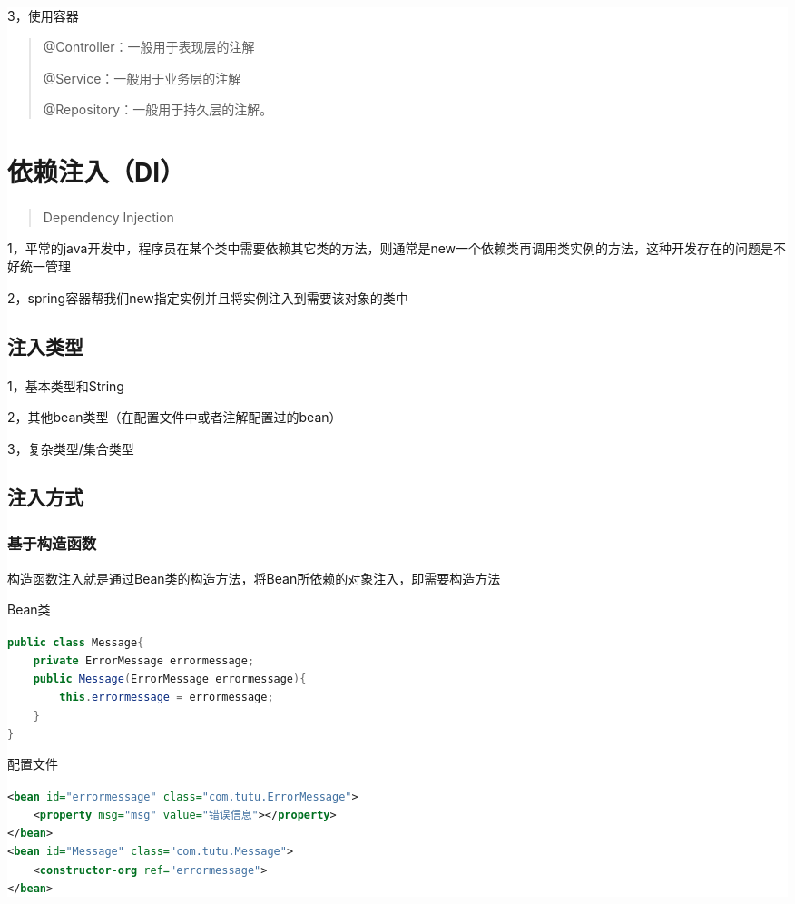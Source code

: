 

3，使用容器

> @Controller：一般用于表现层的注解
>
> @Service：一般用于业务层的注解
>
> @Repository：一般用于持久层的注解。 



# 依赖注入（DI）	

> Dependency Injection

1，平常的java开发中，程序员在某个类中需要依赖其它类的方法，则通常是new一个依赖类再调用类实例的方法，这种开发存在的问题是不好统一管理

2，spring容器帮我们new指定实例并且将实例注入到需要该对象的类中



## 注入类型

1，基本类型和String

2，其他bean类型（在配置文件中或者注解配置过的bean）

3，复杂类型/集合类型



## 注入方式

### 基于构造函数

构造函数注入就是通过Bean类的构造方法，将Bean所依赖的对象注入，即需要构造方法

Bean类

```java
public class Message{
	private ErrorMessage errormessage;    
	public Message(ErrorMessage errormessage){
    	this.errormessage = errormessage;	    
    }
}
```

配置文件

```xml
<bean id="errormessage" class="com.tutu.ErrorMessage">
	<property msg="msg" value="错误信息"></property>
</bean>
<bean id="Message" class="com.tutu.Message">
	<constructor-org ref="errormessage">
</bean>
```
